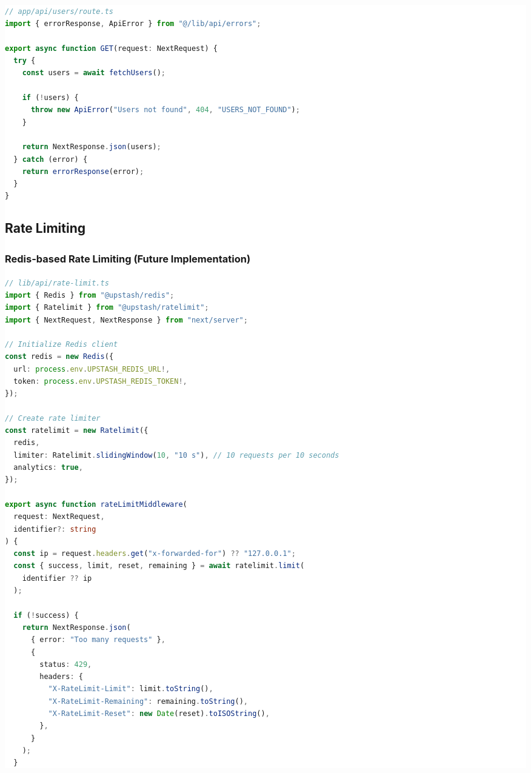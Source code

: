 ```typescript
// app/api/users/route.ts
import { errorResponse, ApiError } from "@/lib/api/errors";

export async function GET(request: NextRequest) {
  try {
    const users = await fetchUsers();

    if (!users) {
      throw new ApiError("Users not found", 404, "USERS_NOT_FOUND");
    }

    return NextResponse.json(users);
  } catch (error) {
    return errorResponse(error);
  }
}
```

## Rate Limiting

### Redis-based Rate Limiting (Future Implementation)

```typescript
// lib/api/rate-limit.ts
import { Redis } from "@upstash/redis";
import { Ratelimit } from "@upstash/ratelimit";
import { NextRequest, NextResponse } from "next/server";

// Initialize Redis client
const redis = new Redis({
  url: process.env.UPSTASH_REDIS_URL!,
  token: process.env.UPSTASH_REDIS_TOKEN!,
});

// Create rate limiter
const ratelimit = new Ratelimit({
  redis,
  limiter: Ratelimit.slidingWindow(10, "10 s"), // 10 requests per 10 seconds
  analytics: true,
});

export async function rateLimitMiddleware(
  request: NextRequest,
  identifier?: string
) {
  const ip = request.headers.get("x-forwarded-for") ?? "127.0.0.1";
  const { success, limit, reset, remaining } = await ratelimit.limit(
    identifier ?? ip
  );

  if (!success) {
    return NextResponse.json(
      { error: "Too many requests" },
      {
        status: 429,
        headers: {
          "X-RateLimit-Limit": limit.toString(),
          "X-RateLimit-Remaining": remaining.toString(),
          "X-RateLimit-Reset": new Date(reset).toISOString(),
        },
      }
    );
  }
```